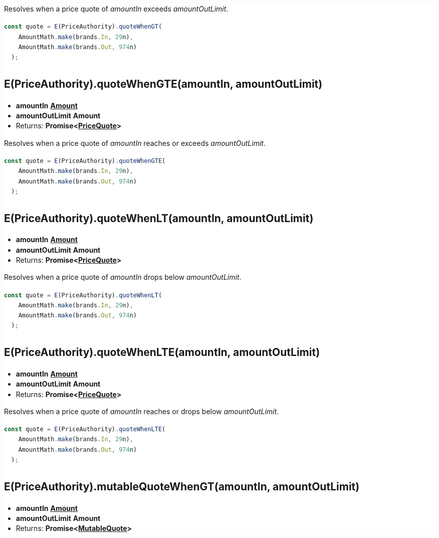 Resolves when a price quote of *amountIn* exceeds *amountOutLimit*.

```js
const quote = E(PriceAuthority).quoteWhenGT(
    AmountMath.make(brands.In, 29n),
    AmountMath.make(brands.Out, 974n)
  );
```

## E(PriceAuthority).quoteWhenGTE(amountIn, amountOutLimit)
- **amountIn** **[Amount](/reference/ertp-api/ertp-data-types.md#amount)**
- **amountOutLimit** **Amount**
- Returns: **Promise&lt;[PriceQuote](./zoe-data-types.md#pricequote)>**

Resolves when a price quote of *amountIn* reaches or exceeds *amountOutLimit*.

```js
const quote = E(PriceAuthority).quoteWhenGTE(
    AmountMath.make(brands.In, 29n),
    AmountMath.make(brands.Out, 974n)
  );
```

## E(PriceAuthority).quoteWhenLT(amountIn, amountOutLimit)
- **amountIn** **[Amount](/reference/ertp-api/ertp-data-types.md#amount)**
- **amountOutLimit** **Amount**
- Returns: **Promise&lt;[PriceQuote](./zoe-data-types.md#pricequote)>**

Resolves when a price quote of *amountIn* drops below *amountOutLimit*.

```js
const quote = E(PriceAuthority).quoteWhenLT(
    AmountMath.make(brands.In, 29n),
    AmountMath.make(brands.Out, 974n)
  );
```

## E(PriceAuthority).quoteWhenLTE(amountIn, amountOutLimit)
- **amountIn** **[Amount](/reference/ertp-api/ertp-data-types.md#amount)**
- **amountOutLimit** **Amount**
- Returns: **Promise&lt;[PriceQuote](./zoe-data-types.md#pricequote)>**

Resolves when a price quote of *amountIn* reaches or drops below *amountOutLimit*.

```js
const quote = E(PriceAuthority).quoteWhenLTE(
    AmountMath.make(brands.In, 29n),
    AmountMath.make(brands.Out, 974n)
  );
```

## E(PriceAuthority).mutableQuoteWhenGT(amountIn, amountOutLimit)
- **amountIn** **[Amount](/reference/ertp-api/ertp-data-types.md#amount)**
- **amountOutLimit** **Amount**
- Returns: **Promise&lt;[MutableQuote](./mutable-quote.md)>**
